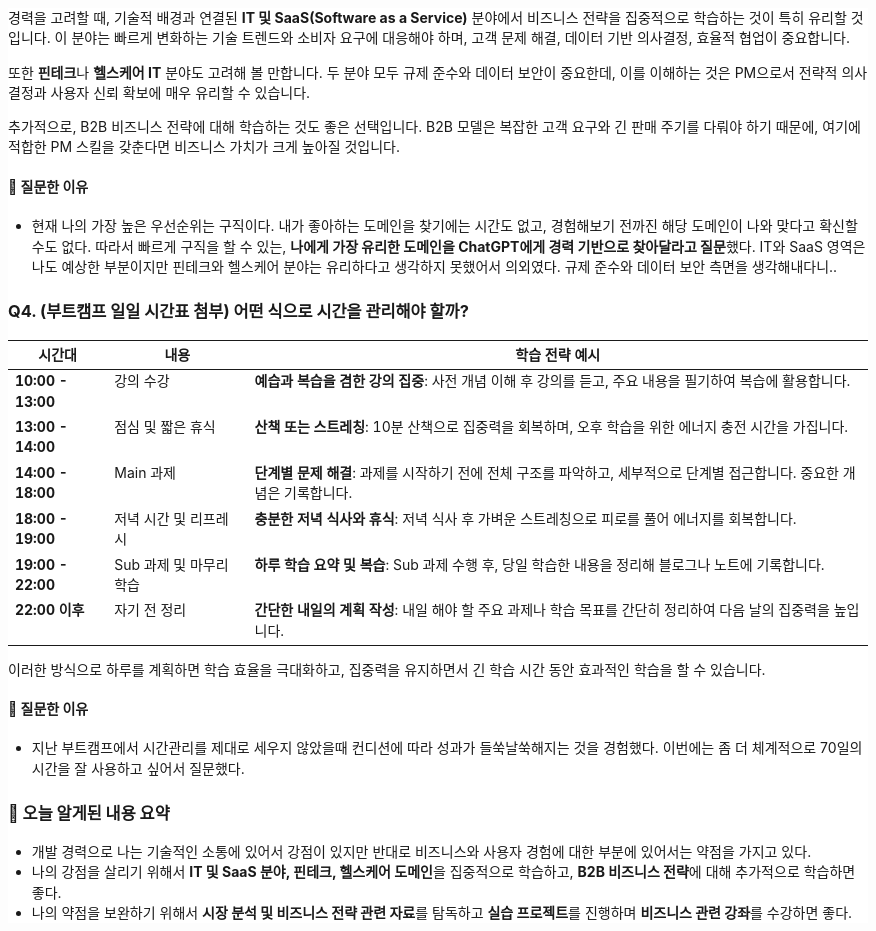 경력을 고려할 때, 기술적 배경과 연결된 **IT 및 SaaS(Software as a Service)** 분야에서 비즈니스 전략을 집중적으로 학습하는 것이 특히 유리할 것입니다. 이 분야는 빠르게 변화하는 기술 트렌드와 소비자 요구에 대응해야 하며, 고객 문제 해결, 데이터 기반 의사결정, 효율적 협업이 중요합니다.

또한 **핀테크**나 **헬스케어 IT** 분야도 고려해 볼 만합니다. 두 분야 모두 규제 준수와 데이터 보안이 중요한데, 이를 이해하는 것은 PM으로서 전략적 의사결정과 사용자 신뢰 확보에 매우 유리할 수 있습니다.

추가적으로, B2B 비즈니스 전략에 대해 학습하는 것도 좋은 선택입니다. B2B 모델은 복잡한 고객 요구와 긴 판매 주기를 다뤄야 하기 때문에, 여기에 적합한 PM 스킬을 갖춘다면 비즈니스 가치가 크게 높아질 것입니다.

#### 📌 질문한 이유
- 현재 나의 가장 높은 우선순위는 구직이다. 내가 좋아하는 도메인을 찾기에는 시간도 없고, 경험해보기 전까진 해당 도메인이 나와 맞다고 확신할 수도 없다. 따라서 빠르게 구직을 할 수 있는, **나에게 가장 유리한 도메인을 ChatGPT에게 경력 기반으로 찾아달라고 질문**했다. IT와 SaaS 영역은 나도 예상한 부분이지만 핀테크와 헬스케어 분야는 유리하다고 생각하지 못했어서 의외였다. 규제 준수와 데이터 보안 측면을 생각해내다니..


### Q4. (부트캠프 일일 시간표 첨부) 어떤 식으로 시간을 관리해야 할까?


| 시간대               | 내용              | 학습 전략 예시                                                                |
| ----------------- | --------------- | ----------------------------------------------------------------------- |
| **10:00 - 13:00** | 강의 수강           | **예습과 복습을 겸한 강의 집중**: 사전 개념 이해 후 강의를 듣고, 주요 내용을 필기하여 복습에 활용합니다.         |
| **13:00 - 14:00** | 점심 및 짧은 휴식      | **산책 또는 스트레칭**: 10분 산책으로 집중력을 회복하며, 오후 학습을 위한 에너지 충전 시간을 가집니다.          |
| **14:00 - 18:00** | Main 과제         | **단계별 문제 해결**: 과제를 시작하기 전에 전체 구조를 파악하고, 세부적으로 단계별 접근합니다. 중요한 개념은 기록합니다. |
| **18:00 - 19:00** | 저녁 시간 및 리프레시    | **충분한 저녁 식사와 휴식**: 저녁 식사 후 가벼운 스트레칭으로 피로를 풀어 에너지를 회복합니다.                |
| **19:00 - 22:00** | Sub 과제 및 마무리 학습 | **하루 학습 요약 및 복습**: Sub 과제 수행 후, 당일 학습한 내용을 정리해 블로그나 노트에 기록합니다.          |
| **22:00 이후**      | 자기 전 정리         | **간단한 내일의 계획 작성**: 내일 해야 할 주요 과제나 학습 목표를 간단히 정리하여 다음 날의 집중력을 높입니다.      |

이러한 방식으로 하루를 계획하면 학습 효율을 극대화하고, 집중력을 유지하면서 긴 학습 시간 동안 효과적인 학습을 할 수 있습니다.

#### 📌 질문한 이유
- 지난 부트캠프에서 시간관리를 제대로 세우지 않았을때 컨디션에 따라 성과가 들쑥날쑥해지는 것을 경험했다. 이번에는 좀 더 체계적으로 70일의 시간을 잘 사용하고 싶어서 질문했다.


### 🌟 오늘 알게된 내용 요약
- 개발 경력으로 나는 기술적인 소통에 있어서 강점이 있지만 반대로 비즈니스와 사용자 경험에 대한 부분에 있어서는 약점을 가지고 있다.
- 나의 강점을 살리기 위해서 **IT 및 SaaS 분야, 핀테크, 헬스케어 도메인**을 집중적으로 학습하고, **B2B 비즈니스 전략**에 대해 추가적으로 학습하면 좋다.
- 나의 약점을 보완하기 위해서 **시장 분석 및 비즈니스 전략 관련 자료**를 탐독하고 **실습 프로젝트**를 진행하며 **비즈니스 관련 강좌**를 수강하면 좋다.
